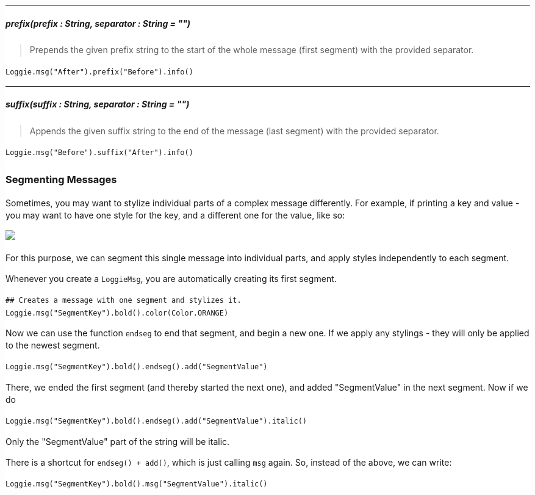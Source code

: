 ------------

##### prefix(prefix : String, separator : String = "")
> Prepends the given prefix string to the start of the whole message (first segment) with the provided separator.

```gdscript
Loggie.msg("After").prefix("Before").info()
```

------------

##### suffix(suffix : String, separator : String = "")
> Appends the given suffix string to the end of the message (last segment) with the provided separator.

```gdscript
Loggie.msg("Before").suffix("After").info()
```

### Segmenting Messages

Sometimes, you may want to stylize individual parts of a complex message differently.
For example, if printing a key and value - you may want to have one style for the key, and a different one for the value, like so:

![](https://i.imgur.com/SR6rzkr.png)

For this purpose, we can segment this single message into individual parts, and apply styles independently to each segment.

Whenever you create a `LoggieMsg`, you are automatically creating its first segment.

```gdscript
## Creates a message with one segment and stylizes it.
Loggie.msg("SegmentKey").bold().color(Color.ORANGE)
```

Now we can use the function `endseg` to end that segment, and begin a new one. If we apply any stylings - they will only be applied to the newest segment.

```gdscript
Loggie.msg("SegmentKey").bold().endseg().add("SegmentValue")
```

There, we ended the first segment (and thereby started the next one), and added "SegmentValue" in the next segment. Now if we do

```gdscript
Loggie.msg("SegmentKey").bold().endseg().add("SegmentValue").italic()
```

Only the "SegmentValue" part of the string will be italic.

There is a shortcut for `endseg() + add()`, which is just calling `msg` again. So, instead of the above, we can write:

```gdscript
Loggie.msg("SegmentKey").bold().msg("SegmentValue").italic()
```

